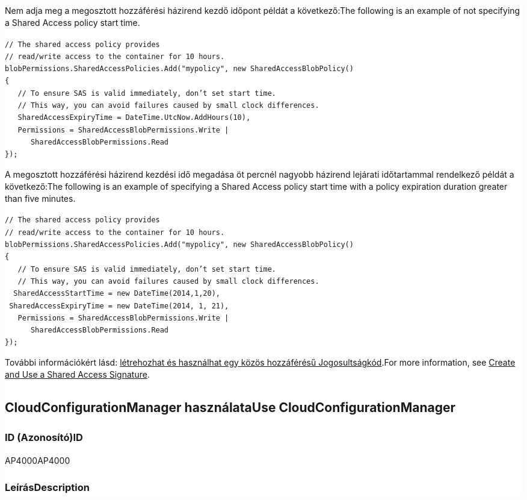 <span data-ttu-id="bc303-250">Nem adja meg a megosztott hozzáférési házirend kezdő időpont példát a következő:</span><span class="sxs-lookup"><span data-stu-id="bc303-250">The following is an example of not specifying a Shared Access policy start time.</span></span>

```
// The shared access policy provides  
// read/write access to the container for 10 hours.
blobPermissions.SharedAccessPolicies.Add("mypolicy", new SharedAccessBlobPolicy()
{
   // To ensure SAS is valid immediately, don’t set start time.
   // This way, you can avoid failures caused by small clock differences.
   SharedAccessExpiryTime = DateTime.UtcNow.AddHours(10),
   Permissions = SharedAccessBlobPermissions.Write |
      SharedAccessBlobPermissions.Read
});
```

<span data-ttu-id="bc303-251">A megosztott hozzáférési házirend kezdési idő megadása öt percnél nagyobb házirend lejárati időtartammal rendelkező példát a következő:</span><span class="sxs-lookup"><span data-stu-id="bc303-251">The following is an example of specifying a Shared Access policy start time with a policy expiration duration greater than five minutes.</span></span>

```
// The shared access policy provides  
// read/write access to the container for 10 hours.
blobPermissions.SharedAccessPolicies.Add("mypolicy", new SharedAccessBlobPolicy()
{
   // To ensure SAS is valid immediately, don’t set start time.
   // This way, you can avoid failures caused by small clock differences.
  SharedAccessStartTime = new DateTime(2014,1,20),   
 SharedAccessExpiryTime = new DateTime(2014, 1, 21),
   Permissions = SharedAccessBlobPermissions.Write |
      SharedAccessBlobPermissions.Read
});
```

<span data-ttu-id="bc303-252">További információkért lásd: [létrehozhat és használhat egy közös hozzáférésű Jogosultságkód](https://msdn.microsoft.com/library/azure/jj721951.aspx).</span><span class="sxs-lookup"><span data-stu-id="bc303-252">For more information, see [Create and Use a Shared Access Signature](https://msdn.microsoft.com/library/azure/jj721951.aspx).</span></span>

## <a name="use-cloudconfigurationmanager"></a><span data-ttu-id="bc303-253">CloudConfigurationManager használata</span><span class="sxs-lookup"><span data-stu-id="bc303-253">Use CloudConfigurationManager</span></span>
### <a name="id"></a><span data-ttu-id="bc303-254">ID (Azonosító)</span><span class="sxs-lookup"><span data-stu-id="bc303-254">ID</span></span>
<span data-ttu-id="bc303-255">AP4000</span><span class="sxs-lookup"><span data-stu-id="bc303-255">AP4000</span></span>

### <a name="description"></a><span data-ttu-id="bc303-256">Leírás</span><span class="sxs-lookup"><span data-stu-id="bc303-256">Description</span></span>